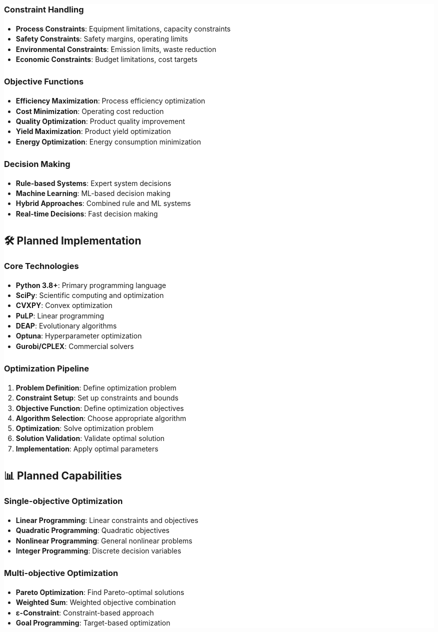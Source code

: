 ### Constraint Handling
- **Process Constraints**: Equipment limitations, capacity constraints
- **Safety Constraints**: Safety margins, operating limits
- **Environmental Constraints**: Emission limits, waste reduction
- **Economic Constraints**: Budget limitations, cost targets

### Objective Functions
- **Efficiency Maximization**: Process efficiency optimization
- **Cost Minimization**: Operating cost reduction
- **Quality Optimization**: Product quality improvement
- **Yield Maximization**: Product yield optimization
- **Energy Optimization**: Energy consumption minimization

### Decision Making
- **Rule-based Systems**: Expert system decisions
- **Machine Learning**: ML-based decision making
- **Hybrid Approaches**: Combined rule and ML systems
- **Real-time Decisions**: Fast decision making

## 🛠️ Planned Implementation

### Core Technologies
- **Python 3.8+**: Primary programming language
- **SciPy**: Scientific computing and optimization
- **CVXPY**: Convex optimization
- **PuLP**: Linear programming
- **DEAP**: Evolutionary algorithms
- **Optuna**: Hyperparameter optimization
- **Gurobi/CPLEX**: Commercial solvers

### Optimization Pipeline
1. **Problem Definition**: Define optimization problem
2. **Constraint Setup**: Set up constraints and bounds
3. **Objective Function**: Define optimization objectives
4. **Algorithm Selection**: Choose appropriate algorithm
5. **Optimization**: Solve optimization problem
6. **Solution Validation**: Validate optimal solution
7. **Implementation**: Apply optimal parameters

## 📊 Planned Capabilities

### Single-objective Optimization
- **Linear Programming**: Linear constraints and objectives
- **Quadratic Programming**: Quadratic objectives
- **Nonlinear Programming**: General nonlinear problems
- **Integer Programming**: Discrete decision variables

### Multi-objective Optimization
- **Pareto Optimization**: Find Pareto-optimal solutions
- **Weighted Sum**: Weighted objective combination
- **ε-Constraint**: Constraint-based approach
- **Goal Programming**: Target-based optimization
